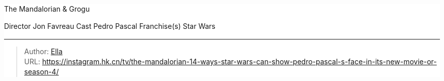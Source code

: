 
  The Mandalorian &amp; Grogu  


  Director    Jon Favreau     Cast    Pedro Pascal     Franchise(s)    Star Wars    



---

> Author: [Ella](https://instagram.hk.cn/)  
> URL: https://instagram.hk.cn/tv/the-mandalorian-14-ways-star-wars-can-show-pedro-pascal-s-face-in-its-new-movie-or-season-4/  

